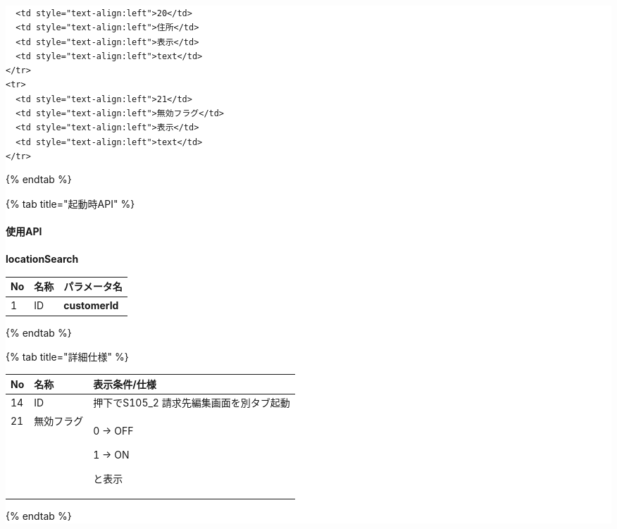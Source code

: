       <td style="text-align:left">20</td>
      <td style="text-align:left">住所</td>
      <td style="text-align:left">表示</td>
      <td style="text-align:left">text</td>
    </tr>
    <tr>
      <td style="text-align:left">21</td>
      <td style="text-align:left">無効フラグ</td>
      <td style="text-align:left">表示</td>
      <td style="text-align:left">text</td>
    </tr>
  </tbody>
</table>
{% endtab %}

{% tab title="起動時API" %}
#### 使用API

**locationSearch**

| **No** | 名称 | パラメータ名 |
| :--- | :--- | :--- |
| 1 | ID | **customerId** |
{% endtab %}

{% tab title="詳細仕様" %}
<table>
  <thead>
    <tr>
      <th style="text-align:left">No</th>
      <th style="text-align:left">名称</th>
      <th style="text-align:left">表示条件/仕様</th>
    </tr>
  </thead>
  <tbody>
    <tr>
      <td style="text-align:left">14</td>
      <td style="text-align:left">ID</td>
      <td style="text-align:left">押下でS105_2 請求先編集画面を別タブ起動</td>
    </tr>
    <tr>
      <td style="text-align:left">21</td>
      <td style="text-align:left">無効フラグ</td>
      <td style="text-align:left">
        <p>0 -> OFF</p>
        <p>1 -> ON</p>
        <p>と表示</p>
      </td>
    </tr>
  </tbody>
</table>
{% endtab %}
